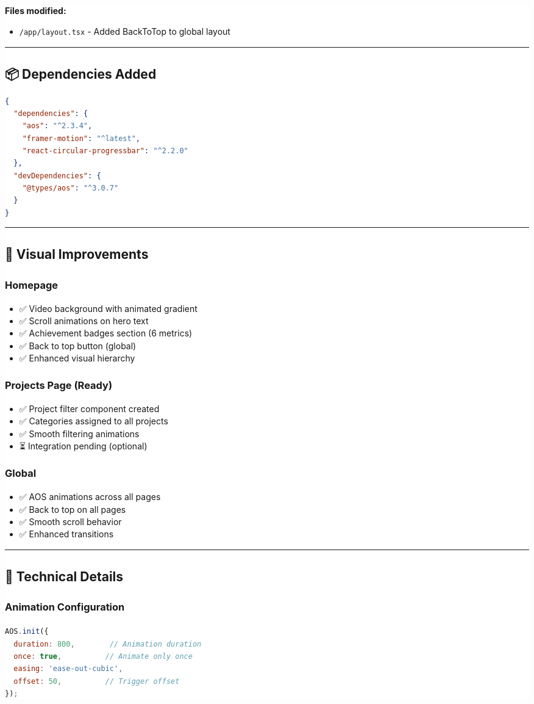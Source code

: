 **Files modified:**
- `/app/layout.tsx` - Added BackToTop to global layout

---

## 📦 Dependencies Added

```json
{
  "dependencies": {
    "aos": "^2.3.4",
    "framer-motion": "^latest",
    "react-circular-progressbar": "^2.2.0"
  },
  "devDependencies": {
    "@types/aos": "^3.0.7"
  }
}
```

---

## 🎨 Visual Improvements

### Homepage
- ✅ Video background with animated gradient
- ✅ Scroll animations on hero text
- ✅ Achievement badges section (6 metrics)
- ✅ Back to top button (global)
- ✅ Enhanced visual hierarchy

### Projects Page (Ready)
- ✅ Project filter component created
- ✅ Categories assigned to all projects
- ✅ Smooth filtering animations
- ⏳ Integration pending (optional)

### Global
- ✅ AOS animations across all pages
- ✅ Back to top on all pages
- ✅ Smooth scroll behavior
- ✅ Enhanced transitions

---

## 🔧 Technical Details

### Animation Configuration
```javascript
AOS.init({
  duration: 800,        // Animation duration
  once: true,          // Animate only once
  easing: 'ease-out-cubic',
  offset: 50,          // Trigger offset
});
```
